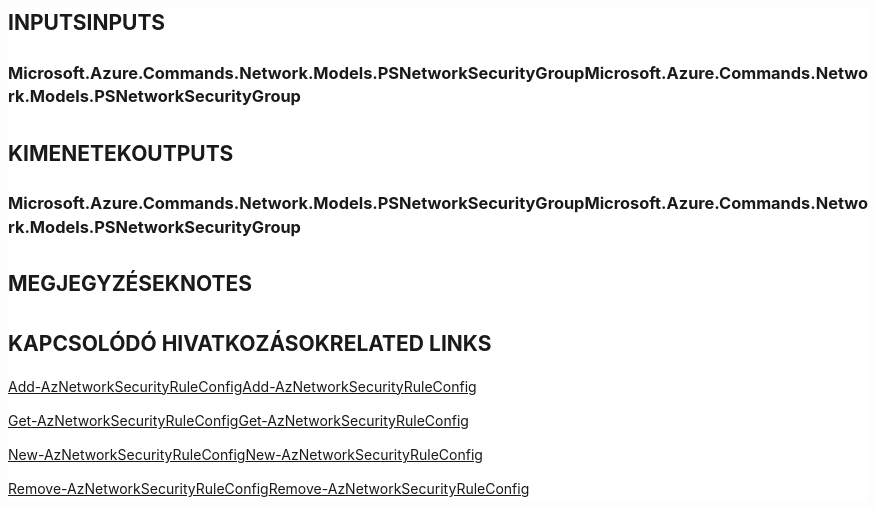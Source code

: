 ## <span data-ttu-id="148c9-182">INPUTS</span><span class="sxs-lookup"><span data-stu-id="148c9-182">INPUTS</span></span>

### <span data-ttu-id="148c9-183">Microsoft.Azure.Commands.Network.Models.PSNetworkSecurityGroup</span><span class="sxs-lookup"><span data-stu-id="148c9-183">Microsoft.Azure.Commands.Network.Models.PSNetworkSecurityGroup</span></span>

## <span data-ttu-id="148c9-184">KIMENETEK</span><span class="sxs-lookup"><span data-stu-id="148c9-184">OUTPUTS</span></span>

### <span data-ttu-id="148c9-185">Microsoft.Azure.Commands.Network.Models.PSNetworkSecurityGroup</span><span class="sxs-lookup"><span data-stu-id="148c9-185">Microsoft.Azure.Commands.Network.Models.PSNetworkSecurityGroup</span></span>

## <span data-ttu-id="148c9-186">MEGJEGYZÉSEK</span><span class="sxs-lookup"><span data-stu-id="148c9-186">NOTES</span></span>

## <span data-ttu-id="148c9-187">KAPCSOLÓDÓ HIVATKOZÁSOK</span><span class="sxs-lookup"><span data-stu-id="148c9-187">RELATED LINKS</span></span>

[<span data-ttu-id="148c9-188">Add-AzNetworkSecurityRuleConfig</span><span class="sxs-lookup"><span data-stu-id="148c9-188">Add-AzNetworkSecurityRuleConfig</span></span>](./Add-AzNetworkSecurityRuleConfig.md)

[<span data-ttu-id="148c9-189">Get-AzNetworkSecurityRuleConfig</span><span class="sxs-lookup"><span data-stu-id="148c9-189">Get-AzNetworkSecurityRuleConfig</span></span>](./Get-AzNetworkSecurityRuleConfig.md)

[<span data-ttu-id="148c9-190">New-AzNetworkSecurityRuleConfig</span><span class="sxs-lookup"><span data-stu-id="148c9-190">New-AzNetworkSecurityRuleConfig</span></span>](./New-AzNetworkSecurityRuleConfig.md)

[<span data-ttu-id="148c9-191">Remove-AzNetworkSecurityRuleConfig</span><span class="sxs-lookup"><span data-stu-id="148c9-191">Remove-AzNetworkSecurityRuleConfig</span></span>](./Remove-AzNetworkSecurityRuleConfig.md)


